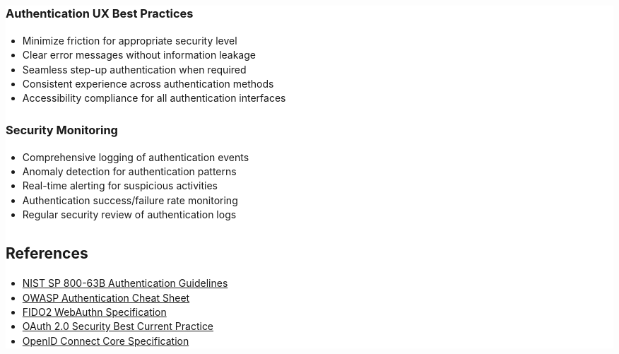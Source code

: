 ### Authentication UX Best Practices

* Minimize friction for appropriate security level
* Clear error messages without information leakage
* Seamless step-up authentication when required
* Consistent experience across authentication methods
* Accessibility compliance for all authentication interfaces

### Security Monitoring

* Comprehensive logging of authentication events
* Anomaly detection for authentication patterns
* Real-time alerting for suspicious activities
* Authentication success/failure rate monitoring
* Regular security review of authentication logs

## References

* [NIST SP 800-63B Authentication Guidelines](https://pages.nist.gov/800-63-3/sp800-63b.html)
* [OWASP Authentication Cheat Sheet](https://cheatsheetseries.owasp.org/cheatsheets/Authentication_Cheat_Sheet.html)
* [FIDO2 WebAuthn Specification](https://www.w3.org/TR/webauthn-2/)
* [OAuth 2.0 Security Best Current Practice](https://tools.ietf.org/html/draft-ietf-oauth-security-topics)
* [OpenID Connect Core Specification](https://openid.net/specs/openid-connect-core-1_0.html)